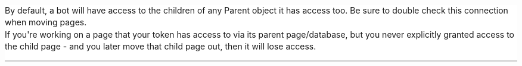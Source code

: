 By default, a bot will have access to the children of any Parent object it has access too. Be sure to double check this connection when moving pages.  
If you're working on a page that your token has access to via its parent page/database, but you never explicitly granted access to the child page -  and you later move that child page out, then it will lose access.

---
